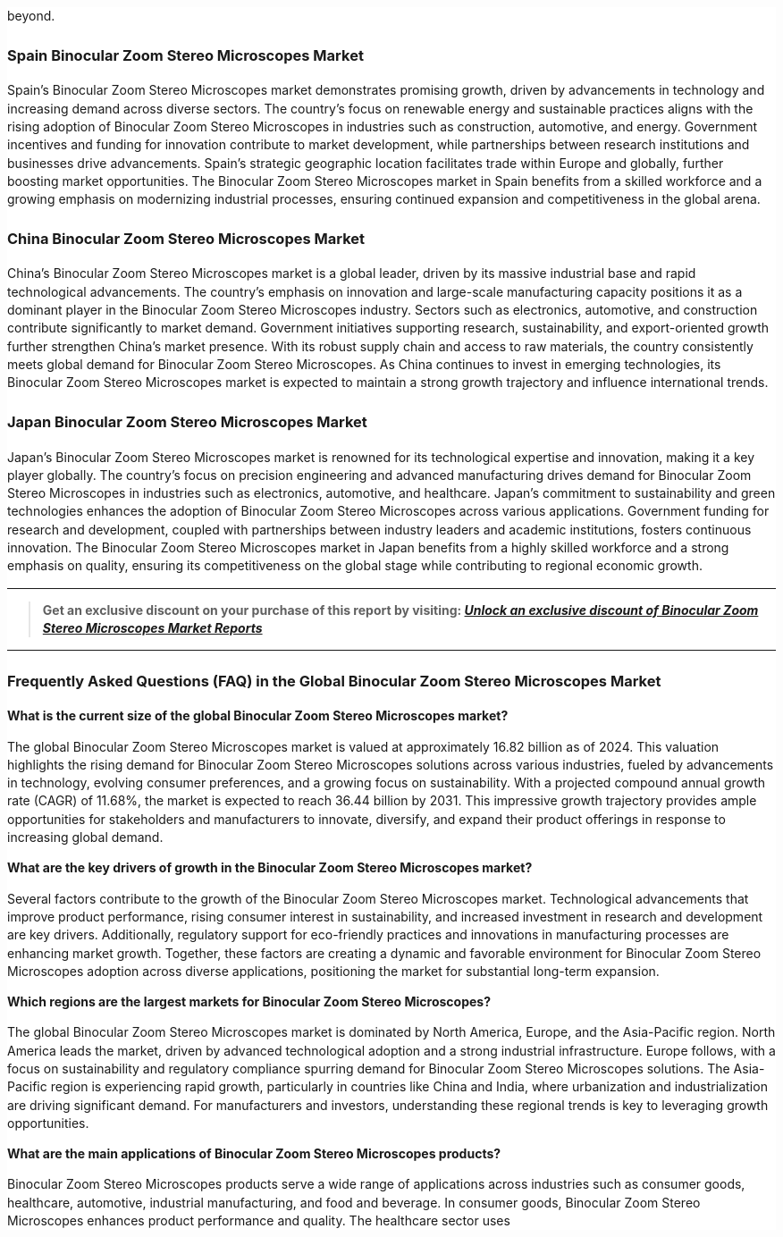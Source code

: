 beyond.</p><h3>Spain Binocular Zoom Stereo Microscopes Market</h3><p>Spain&rsquo;s Binocular Zoom Stereo Microscopes market demonstrates promising growth, driven by advancements in technology and increasing demand across diverse sectors. The country&rsquo;s focus on renewable energy and sustainable practices aligns with the rising adoption of Binocular Zoom Stereo Microscopes in industries such as construction, automotive, and energy. Government incentives and funding for innovation contribute to market development, while partnerships between research institutions and businesses drive advancements. Spain&rsquo;s strategic geographic location facilitates trade within Europe and globally, further boosting market opportunities. The Binocular Zoom Stereo Microscopes market in Spain benefits from a skilled workforce and a growing emphasis on modernizing industrial processes, ensuring continued expansion and competitiveness in the global arena.</p><h3>China Binocular Zoom Stereo Microscopes Market</h3><p>China&rsquo;s Binocular Zoom Stereo Microscopes market is a global leader, driven by its massive industrial base and rapid technological advancements. The country&rsquo;s emphasis on innovation and large-scale manufacturing capacity positions it as a dominant player in the Binocular Zoom Stereo Microscopes industry. Sectors such as electronics, automotive, and construction contribute significantly to market demand. Government initiatives supporting research, sustainability, and export-oriented growth further strengthen China&rsquo;s market presence. With its robust supply chain and access to raw materials, the country consistently meets global demand for Binocular Zoom Stereo Microscopes. As China continues to invest in emerging technologies, its Binocular Zoom Stereo Microscopes market is expected to maintain a strong growth trajectory and influence international trends.</p><h3>Japan Binocular Zoom Stereo Microscopes Market</h3><p>Japan&rsquo;s Binocular Zoom Stereo Microscopes market is renowned for its technological expertise and innovation, making it a key player globally. The country&rsquo;s focus on precision engineering and advanced manufacturing drives demand for Binocular Zoom Stereo Microscopes in industries such as electronics, automotive, and healthcare. Japan&rsquo;s commitment to sustainability and green technologies enhances the adoption of Binocular Zoom Stereo Microscopes across various applications. Government funding for research and development, coupled with partnerships between industry leaders and academic institutions, fosters continuous innovation. The Binocular Zoom Stereo Microscopes market in Japan benefits from a highly skilled workforce and a strong emphasis on quality, ensuring its competitiveness on the global stage while contributing to regional economic growth.</p><hr /><blockquote><p><strong>Get an exclusive discount on your purchase of this report by visiting: <em><a href="://marketresearchpulse.com/ask-for-discount/112032?utm_source=Github&amp;utm_medium=021">Unlock an exclusive discount of Binocular Zoom Stereo Microscopes Market Reports</a></em>&nbsp;</strong></p></blockquote><hr /><h3>Frequently Asked Questions (FAQ) in the Global Binocular Zoom Stereo Microscopes Market</h3><p><strong>What is the current size of the global Binocular Zoom Stereo Microscopes market?</strong></p><p>The global Binocular Zoom Stereo Microscopes market is valued at approximately 16.82 billion as of 2024. This valuation highlights the rising demand for Binocular Zoom Stereo Microscopes solutions across various industries, fueled by advancements in technology, evolving consumer preferences, and a growing focus on sustainability. With a projected compound annual growth rate (CAGR) of 11.68%, the market is expected to reach 36.44 billion by 2031. This impressive growth trajectory provides ample opportunities for stakeholders and manufacturers to innovate, diversify, and expand their product offerings in response to increasing global demand.</p><p><strong>What are the key drivers of growth in the Binocular Zoom Stereo Microscopes market?</strong></p><p>Several factors contribute to the growth of the Binocular Zoom Stereo Microscopes market. Technological advancements that improve product performance, rising consumer interest in sustainability, and increased investment in research and development are key drivers. Additionally, regulatory support for eco-friendly practices and innovations in manufacturing processes are enhancing market growth. Together, these factors are creating a dynamic and favorable environment for Binocular Zoom Stereo Microscopes adoption across diverse applications, positioning the market for substantial long-term expansion.</p><p><strong>Which regions are the largest markets for Binocular Zoom Stereo Microscopes?</strong></p><p>The global Binocular Zoom Stereo Microscopes market is dominated by North America, Europe, and the Asia-Pacific region. North America leads the market, driven by advanced technological adoption and a strong industrial infrastructure. Europe follows, with a focus on sustainability and regulatory compliance spurring demand for Binocular Zoom Stereo Microscopes solutions. The Asia-Pacific region is experiencing rapid growth, particularly in countries like China and India, where urbanization and industrialization are driving significant demand. For manufacturers and investors, understanding these regional trends is key to leveraging growth opportunities.</p><p><strong>What are the main applications of Binocular Zoom Stereo Microscopes products?</strong></p><p>Binocular Zoom Stereo Microscopes products serve a wide range of applications across industries such as consumer goods, healthcare, automotive, industrial manufacturing, and food and beverage. In consumer goods, Binocular Zoom Stereo Microscopes enhances product performance and quality. The healthcare sector uses